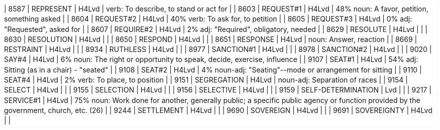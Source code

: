|  8587 | REPRESENT          | H4Lvd    | verb: To describe, to stand or act for                                                                                                                                             |
|  8603 | REQUEST#1          | H4Lvd    | 48% noun: A favor, petition, something asked                                                                                                                                       |
|  8604 | REQUEST#2          | H4Lvd    | 40% verb: To ask for, to petition                                                                                                                                                  |
|  8605 | REQUEST#3          | H4Lvd    | 0% adj: "Requested", asked for                                                                                                                                                     |
|  8607 | REQUIRE#2          | H4Lvd    | 2% adj: "Required", obligatory, needed                                                                                                                                             |
|  8629 | RESOLUTE           | H4Lvd    |                                                                                                                                                                                    |
|  8630 | RESOLUTION         | H4Lvd    |                                                                                                                                                                                    |
|  8650 | RESPOND            | H4Lvd    |                                                                                                                                                                                    |
|  8651 | RESPONSE           | H4Lvd    | noun: Answer, reaction                                                                                                                                                             |
|  8669 | RESTRAINT          | H4Lvd    |                                                                                                                                                                                    |
|  8934 | RUTHLESS           | H4Lvd    |                                                                                                                                                                                    |
|  8977 | SANCTION#1         | H4Lvd    |                                                                                                                                                                                    |
|  8978 | SANCTION#2         | H4Lvd    |                                                                                                                                                                                    |
|  9020 | SAY#4              | H4Lvd    | 6% noun: The right or opportunity to speak, decide, exercise, influence                                                                                                            |
|  9107 | SEAT#1             | H4Lvd    | 54% adj: Sitting (as in a chair) - "seated"                                                                                                                                        |
|  9108 | SEAT#2             | H4Lvd    | 4% noun-adj: "Seating"--mode or arrangement for sitting                                                                                                                            |
|  9110 | SEAT#4             | H4Lvd    | 2% verb: To place, to position                                                                                                                                                     |
|  9151 | SEGREGATION        | H4Lvd    | noun-adj: Separation of races                                                                                                                                                      |
|  9154 | SELECT             | H4Lvd    |                                                                                                                                                                                    |
|  9155 | SELECTION          | H4Lvd    |                                                                                                                                                                                    |
|  9156 | SELECTIVE          | H4Lvd    |                                                                                                                                                                                    |
|  9159 | SELF-DETERMINATION | Lvd      |                                                                                                                                                                                    |
|  9217 | SERVICE#1          | H4Lvd    | 75% noun: Work done for another, generally public; a specific public agency  or function provided by the government, church, etc. (26)                                             |
|  9244 | SETTLEMENT         | H4Lvd    |                                                                                                                                                                                    |
|  9690 | SOVEREIGN          | H4Lvd    |                                                                                                                                                                                    |
|  9691 | SOVEREIGNTY        | H4Lvd    |                                                                                                                                                                                    |
